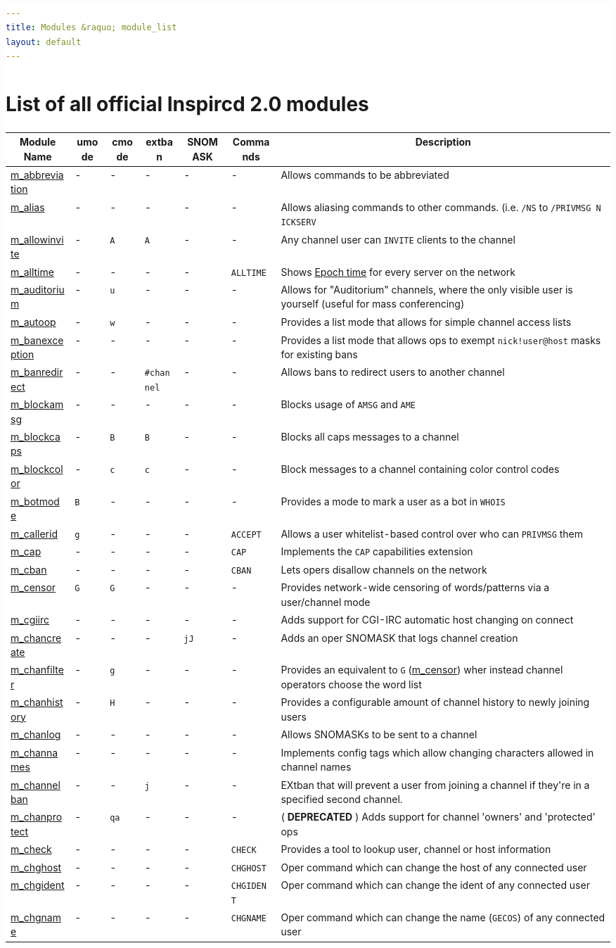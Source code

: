 ```yaml
---
title: Modules &raquo; module_list
layout: default
---
```


# List of all official Inspircd 2.0 modules

Module Name | umode | cmode | extban | SNOMASK | Commands | Description
----------- | ---------- | ------------- | ------------- | -------- | -------- | -----------
[m_abbreviation](abbreviation.md) | - | - | - | - | - | Allows commands to be abbreviated
[m_alias](alias.md)           | - | - | - | - | - | Allows aliasing commands to other commands. (i.e. `/NS` to `/PRIVMSG NICKSERV`
[m_allowinvite](allowinvite.md) | - | `A` | `A` | - | - | Any channel user can `INVITE` clients to the channel
[m_alltime](alltime.md)       | - | - | - | - | `ALLTIME` | Shows [Epoch time](https://en.wikipedia.org/wiki/Unix_time) for every server on the network
[m_auditorium](auditorium.md) | - | `u` | - | - | - | Allows for "Auditorium" channels, where the only visible user is yourself (useful for mass conferencing)
[m_autoop](autoop.md)         | - | `w` | - | - | - | Provides a list mode that allows for simple channel access lists
[m_banexception](banexception.md) | - | - | - | - | - | Provides a list mode that allows ops to exempt `nick!user@host` masks for existing bans
[m_banredirect](banredirect.md) | - | - | `#channel` | - | - | Allows bans to redirect users to another channel
[m_blockamsg](blockamsg.md)   | - | - | - | - | - | Blocks usage of `AMSG` and `AME`
[m_blockcaps](blockcaps.md)   | - | `B` | `B` | - | - | Blocks all caps messages to a channel
[m_blockcolor](blockcolor.md) | - | `c` | `c` | - | - | Block messages to a channel containing color control codes
[m_botmode](botmode.md)       | `B` | - | - | - | - | Provides a mode to mark a user as a bot in `WHOIS`
[m_callerid](callerid.md)     | `g` | - | - | - | `ACCEPT` | Allows a user whitelist-based control over who can `PRIVMSG` them
[m_cap](cap.md)               | - | - | - | - | `CAP` | Implements the `CAP` capabilities extension
[m_cban](cban.md)             | - | - | - | - | `CBAN` | Lets opers disallow channels on the network
[m_censor](censor.md)         | `G` | `G` | - | - | - | Provides network-wide censoring of words/patterns via a user/channel mode
[m_cgiirc](cgiirc.md)         | - | - | - | - | - | Adds support for CGI-IRC automatic host changing on connect
[m_chancreate](chancreate.md) | - | - | - | `jJ` | - | Adds an oper SNOMASK that logs channel creation
[m_chanfilter](chanfilter.md) | - | `g` | - | - | - | Provides an equivalent to `G` ([m_censor](censor.md)) wher instead channel operators choose the word list
[m_chanhistory](chanhistory.md) | - | `H` | - | - | - | Provides a configurable amount of channel history to newly joining users
[m_chanlog](chanlog.md)       | - | - | - | - | - | Allows SNOMASKs to be sent to a channel
[m_channames](channames.md)   | - | - | - | - | - | Implements config tags which allow changing characters allowed in channel names
[m_channelban](channelban.md) | - | - | `j` | - | - | EXtban that will prevent a user from joining a channel if they're in a specified second channel.
[m_chanprotect](chanprotect.md) | - | `qa` | - | - | - | ( **DEPRECATED** ) Adds support for channel 'owners' and 'protected' ops
[m_check](check.md)           | - | - | - | - | `CHECK` | Provides a tool to lookup user, channel or host information
[m_chghost](chghost.md)       | - | - | - | - | `CHGHOST` | Oper command which can change the host of any connected user
[m_chgident](chgident.md)     | - | - | - | - | `CHGIDENT` | Oper command which can change the ident of any connected user
[m_chgname](chgname.md)       | - | - | - | - | `CHGNAME` | Oper command which can change the name (`GECOS`) of any connected user